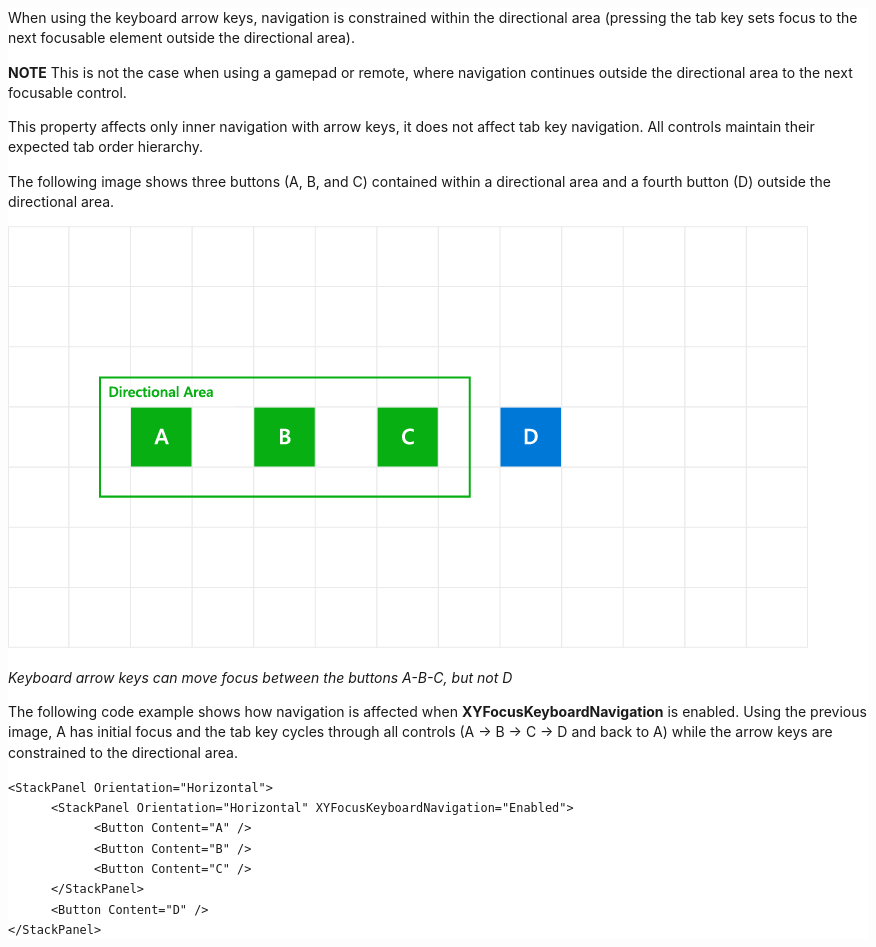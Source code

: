 When using the keyboard arrow keys, navigation is constrained within the
directional area (pressing the tab key sets focus to the next focusable
element outside the directional area).

**NOTE** This is not the case when using a gamepad or remote, where
navigation continues outside the directional area to the next focusable
control.

This property affects only inner navigation with arrow keys, it does not
affect tab key navigation. All controls maintain their expected tab
order hierarchy.

The following image shows three buttons (A, B, and C) contained within a
directional area and a fourth button (D) outside the directional area.

![directional area](images/keyboard/directional-area.png)

*Keyboard arrow keys can move focus between the buttons A-B-C, but not
D*

The following code example shows how navigation is affected when
**XYFocusKeyboardNavigation** is enabled. Using the previous image, A
has initial focus and the tab key cycles through all controls (A -&gt; B
-&gt; C -&gt; D and back to A) while the arrow keys are constrained to
the directional area.

```XAML
<StackPanel Orientation="Horizontal">
      <StackPanel Orientation="Horizontal" XYFocusKeyboardNavigation="Enabled">
            <Button Content="A" />
            <Button Content="B" />
            <Button Content="C" />
      </StackPanel>
      <Button Content="D" />
</StackPanel>
```
